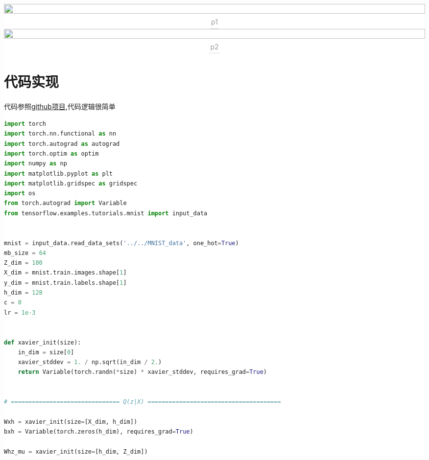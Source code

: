<div align=center>
<img src="http://striveyadong.com/wp-content/uploads/2021/10/p1.jpg" width="100%" height="40%" />
</div>
<center>
<div style="color:orange; border-bottom: 1px solid #d9d9d9;
    align=center;
    display: inline-block;
    color: #999;
    padding: 2px;">p1</div>
</center>
<div STYLE="page-break-after: always;"></div>

<div align=center>
<img src="http://striveyadong.com/wp-content/uploads/2021/10/p2.jpg" width="100%" height="40%" />
</div>
<center>
<div style="color:orange; border-bottom: 1px solid #d9d9d9;
    align=center;
    display: inline-block;
    color: #999;
    padding: 2px;">p2</div>
</center>
<div STYLE="page-break-after: always;"></div>

# 代码实现

代码参照[github项目](https://github.com/wiseodd/generative-models),代码逻辑很简单

```python
import torch
import torch.nn.functional as nn
import torch.autograd as autograd
import torch.optim as optim
import numpy as np
import matplotlib.pyplot as plt
import matplotlib.gridspec as gridspec
import os
from torch.autograd import Variable
from tensorflow.examples.tutorials.mnist import input_data


mnist = input_data.read_data_sets('../../MNIST_data', one_hot=True)
mb_size = 64
Z_dim = 100
X_dim = mnist.train.images.shape[1]
y_dim = mnist.train.labels.shape[1]
h_dim = 128
c = 0
lr = 1e-3


def xavier_init(size):
    in_dim = size[0]
    xavier_stddev = 1. / np.sqrt(in_dim / 2.)
    return Variable(torch.randn(*size) * xavier_stddev, requires_grad=True)


# =============================== Q(z|X) ======================================

Wxh = xavier_init(size=[X_dim, h_dim])
bxh = Variable(torch.zeros(h_dim), requires_grad=True)

Whz_mu = xavier_init(size=[h_dim, Z_dim])
```